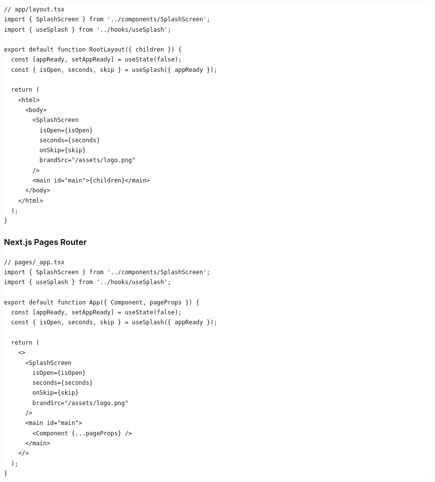 ```tsx
// app/layout.tsx
import { SplashScreen } from '../components/SplashScreen';
import { useSplash } from '../hooks/useSplash';

export default function RootLayout({ children }) {
  const [appReady, setAppReady] = useState(false);
  const { isOpen, seconds, skip } = useSplash({ appReady });

  return (
    <html>
      <body>
        <SplashScreen
          isOpen={isOpen}
          seconds={seconds}
          onSkip={skip}
          brandSrc="/assets/logo.png"
        />
        <main id="main">{children}</main>
      </body>
    </html>
  );
}
```

### Next.js Pages Router

```tsx
// pages/_app.tsx
import { SplashScreen } from '../components/SplashScreen';
import { useSplash } from '../hooks/useSplash';

export default function App({ Component, pageProps }) {
  const [appReady, setAppReady] = useState(false);
  const { isOpen, seconds, skip } = useSplash({ appReady });

  return (
    <>
      <SplashScreen
        isOpen={isOpen}
        seconds={seconds}
        onSkip={skip}
        brandSrc="/assets/logo.png"
      />
      <main id="main">
        <Component {...pageProps} />
      </main>
    </>
  );
}
```
